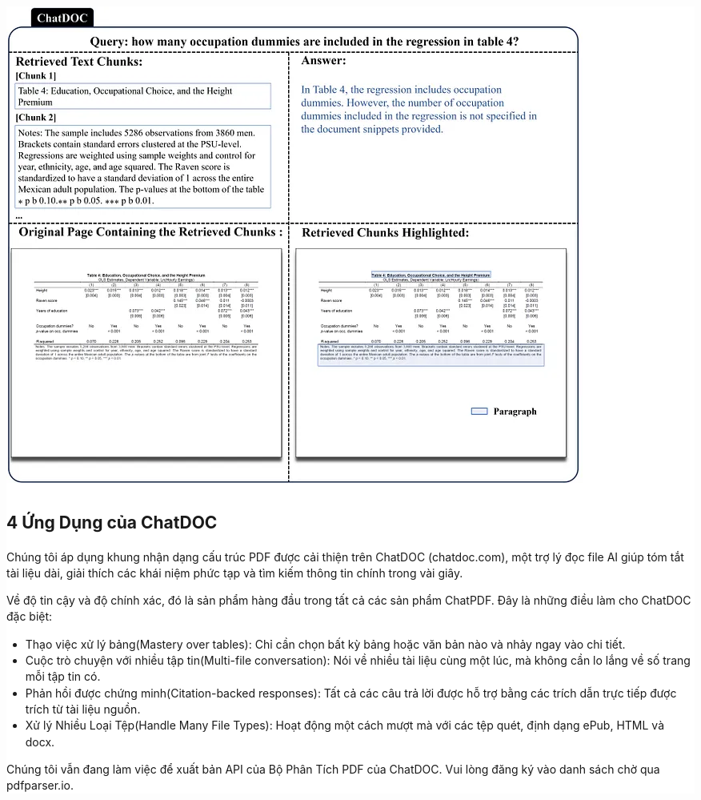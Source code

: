 ![An example that ChatDOC fails to retrieve the relevant table (original document: [8]).](images/image17.png)

## 4 Ứng Dụng của ChatDOC
Chúng tôi áp dụng khung nhận dạng cấu trúc PDF được cải thiện trên ChatDOC (chatdoc.com), một trợ lý đọc file AI giúp tóm tắt tài liệu dài, giải thích các khái niệm phức tạp và tìm kiếm thông tin chính trong vài giây.

Về độ tin cậy và độ chính xác, đó là sản phẩm hàng đầu trong tất cả các sản phẩm ChatPDF. Đây là những điều làm cho ChatDOC đặc biệt:

- Thạo việc xử lý bảng(Mastery over tables): Chỉ cần chọn bất kỳ bảng hoặc văn bản nào và nhảy ngay vào chi tiết.
- Cuộc trò chuyện với nhiều tập tin(Multi-file conversation): Nói về nhiều tài liệu cùng một lúc, mà không cần lo lắng về số trang mỗi tập tin có.
- Phản hồi được chứng minh(Citation-backed responses): Tất cả các câu trả lời được hỗ trợ bằng các trích dẫn trực tiếp được trích từ tài liệu nguồn.
- Xử lý Nhiều Loại Tệp(Handle Many File Types): Hoạt động một cách mượt mà với các tệp quét, định dạng ePub, HTML và docx.

Chúng tôi vẫn đang làm việc để xuất bản API của Bộ Phân Tích PDF của ChatDOC. Vui lòng đăng ký vào danh sách chờ qua pdfparser.io.

